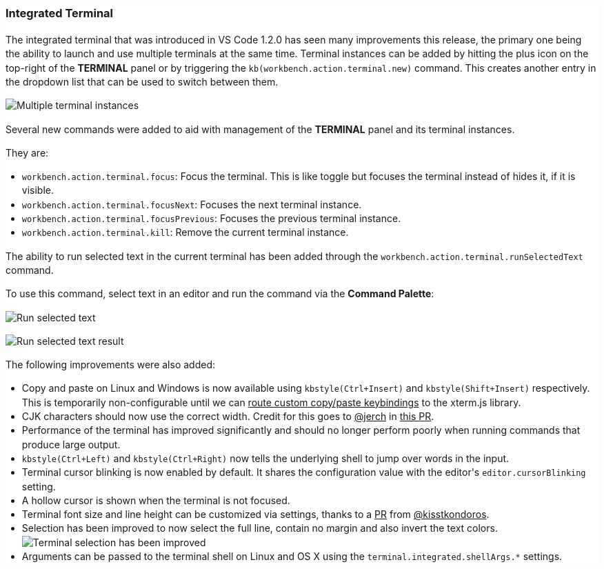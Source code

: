 ### Integrated Terminal

The integrated terminal that was introduced in VS Code 1.2.0 has seen many
improvements this release, the primary one being the ability to launch and use
multiple terminals at the same time. Terminal instances can be added by hitting
the plus icon on the top-right of the **TERMINAL** panel or by triggering the
`kb(workbench.action.terminal.new)` command. This creates another entry in the
dropdown list that can be used to switch between them.

![Multiple terminal instances](images/June_2016/terminal_multiple_instances.png)

Several new commands were added to aid with management of the **TERMINAL** panel
and its terminal instances.

They are:

-   `workbench.action.terminal.focus`: Focus the terminal. This is like toggle
    but focuses the terminal instead of hides it, if it is visible.
-   `workbench.action.terminal.focusNext`: Focuses the next terminal instance.
-   `workbench.action.terminal.focusPrevious`: Focuses the previous terminal
    instance.
-   `workbench.action.terminal.kill`: Remove the current terminal instance.

The ability to run selected text in the current terminal has been added through
the `workbench.action.terminal.runSelectedText` command.

To use this command, select text in an editor and run the command via the
**Command Palette**:

![Run selected text](images/June_2016/terminal_run_selected.png)

![Run selected text result](images/June_2016/terminal_run_selected_result.png)

The following improvements were also added:

-   Copy and paste on Linux and Windows is now available using
    `kbstyle(Ctrl+Insert)` and `kbstyle(Shift+Insert)` respectively. This is
    temporarily non-configurable until we can
    [route custom copy/paste keybindings](https://github.com/sourcelair/xterm.js/issues/118)
    to the xterm.js library.
-   CJK characters should now use the correct width. Credit for this goes to
    [@jerch](https://github.com/jerch) in
    [this PR](https://github.com/sourcelair/xterm.js/pull/144).
-   Performance of the terminal has improved significantly and should no longer
    perform poorly when running commands that produce large output.
-   `kbstyle(Ctrl+Left)` and `kbstyle(Ctrl+Right)` now tells the underlying
    shell to jump over words in the input.
-   Terminal cursor blinking is now enabled by default. It shares the
    configuration value with the editor's `editor.cursorBlinking` setting.
-   A hollow cursor is shown when the terminal is not focused.
-   Terminal font size and line height can be customized via settings, thanks to
    a [PR](https://github.com/microsoft/vscode/pull/6998) from
    [@kisstkondoros](https://github.com/kisstkondoros).
-   Selection has been improved to now select the full line, contain no margin
    and also invert the text colors.
    ![Terminal selection has been improved](images/June_2016/terminal_selection.png)
-   Arguments can be passed to the terminal shell on Linux and OS X using the
    `terminal.integrated.shellArgs.*` settings.
